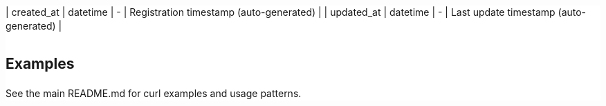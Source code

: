 | created_at | datetime | - | Registration timestamp (auto-generated) |
| updated_at | datetime | - | Last update timestamp (auto-generated) |

## Examples

See the main README.md for curl examples and usage patterns.

